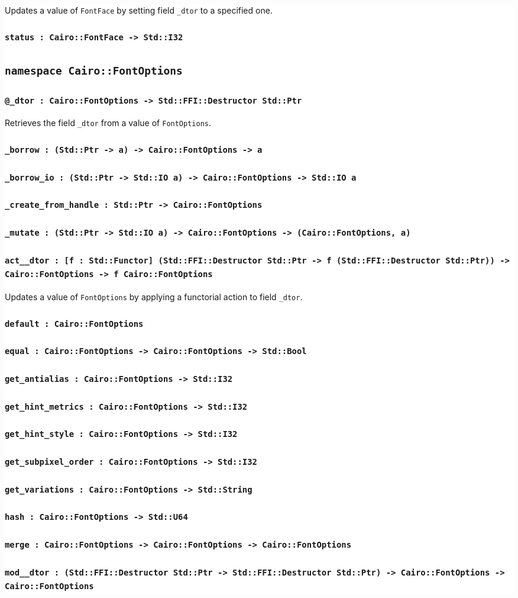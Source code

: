 Updates a value of `FontFace` by setting field `_dtor` to a specified one.

### `status : Cairo::FontFace -> Std::I32`

## `namespace Cairo::FontOptions`

### `@_dtor : Cairo::FontOptions -> Std::FFI::Destructor Std::Ptr`

Retrieves the field `_dtor` from a value of `FontOptions`.

### `_borrow : (Std::Ptr -> a) -> Cairo::FontOptions -> a`

### `_borrow_io : (Std::Ptr -> Std::IO a) -> Cairo::FontOptions -> Std::IO a`

### `_create_from_handle : Std::Ptr -> Cairo::FontOptions`

### `_mutate : (Std::Ptr -> Std::IO a) -> Cairo::FontOptions -> (Cairo::FontOptions, a)`

### `act__dtor : [f : Std::Functor] (Std::FFI::Destructor Std::Ptr -> f (Std::FFI::Destructor Std::Ptr)) -> Cairo::FontOptions -> f Cairo::FontOptions`

Updates a value of `FontOptions` by applying a functorial action to field `_dtor`.

### `default : Cairo::FontOptions`

### `equal : Cairo::FontOptions -> Cairo::FontOptions -> Std::Bool`

### `get_antialias : Cairo::FontOptions -> Std::I32`

### `get_hint_metrics : Cairo::FontOptions -> Std::I32`

### `get_hint_style : Cairo::FontOptions -> Std::I32`

### `get_subpixel_order : Cairo::FontOptions -> Std::I32`

### `get_variations : Cairo::FontOptions -> Std::String`

### `hash : Cairo::FontOptions -> Std::U64`

### `merge : Cairo::FontOptions -> Cairo::FontOptions -> Cairo::FontOptions`

### `mod__dtor : (Std::FFI::Destructor Std::Ptr -> Std::FFI::Destructor Std::Ptr) -> Cairo::FontOptions -> Cairo::FontOptions`
